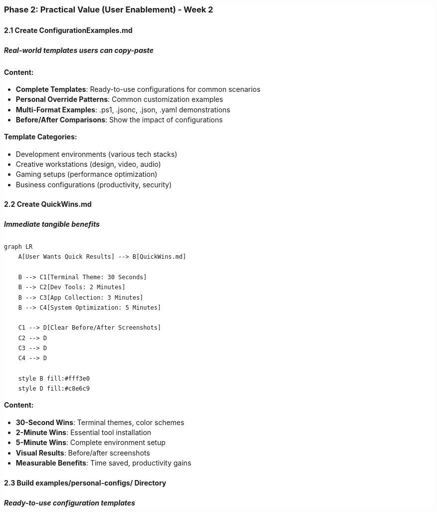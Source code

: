 
### **Phase 2: Practical Value (User Enablement) - Week 2**

#### 2.1 Create ConfigurationExamples.md

##### Real-world templates users can copy-paste

**Content:**

- **Complete Templates**: Ready-to-use configurations for common scenarios
- **Personal Override Patterns**: Common customization examples
- **Multi-Format Examples**: .ps1, .jsonc, .json, .yaml demonstrations
- **Before/After Comparisons**: Show the impact of configurations

**Template Categories:**

- Development environments (various tech stacks)
- Creative workstations (design, video, audio)
- Gaming setups (performance optimization)
- Business configurations (productivity, security)

#### 2.2 Create QuickWins.md

##### Immediate tangible benefits

```mermaid
graph LR
    A[User Wants Quick Results] --> B[QuickWins.md]
    
    B --> C1[Terminal Theme: 30 Seconds]
    B --> C2[Dev Tools: 2 Minutes]
    B --> C3[App Collection: 3 Minutes]
    B --> C4[System Optimization: 5 Minutes]
    
    C1 --> D[Clear Before/After Screenshots]
    C2 --> D
    C3 --> D
    C4 --> D
    
    style B fill:#fff3e0
    style D fill:#c8e6c9
```

**Content:**

- **30-Second Wins**: Terminal themes, color schemes
- **2-Minute Wins**: Essential tool installation
- **5-Minute Wins**: Complete environment setup
- **Visual Results**: Before/after screenshots
- **Measurable Benefits**: Time saved, productivity gains

#### 2.3 Build examples/personal-configs/ Directory

##### Ready-to-use configuration templates

